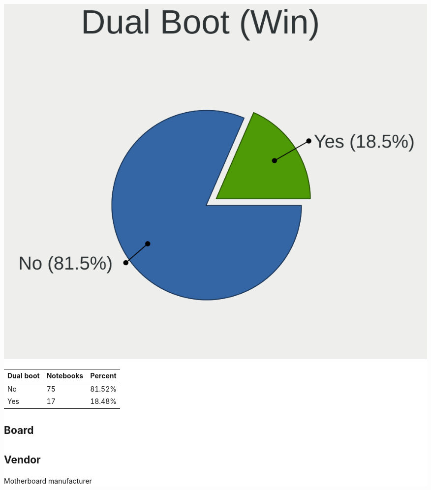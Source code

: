 ![Dual Boot (Win)](./images/pie_chart/os_dual_boot_win.svg)


| Dual boot | Notebooks | Percent |
|-----------|-----------|---------|
| No        | 75        | 81.52%  |
| Yes       | 17        | 18.48%  |

Board
-----

Vendor
------

Motherboard manufacturer
